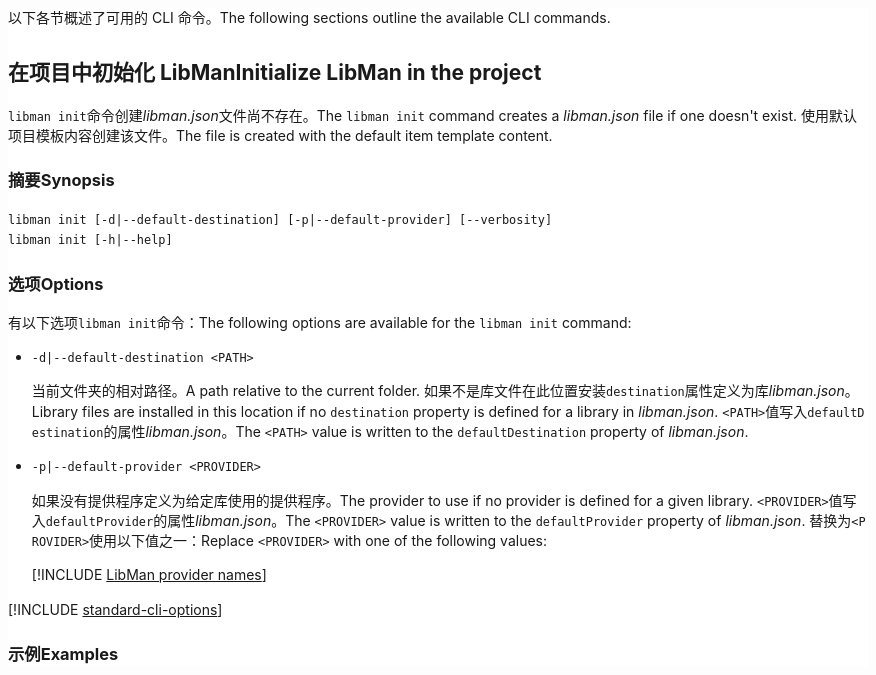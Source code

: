 <span data-ttu-id="3d52a-117">以下各节概述了可用的 CLI 命令。</span><span class="sxs-lookup"><span data-stu-id="3d52a-117">The following sections outline the available CLI commands.</span></span>

## <a name="initialize-libman-in-the-project"></a><span data-ttu-id="3d52a-118">在项目中初始化 LibMan</span><span class="sxs-lookup"><span data-stu-id="3d52a-118">Initialize LibMan in the project</span></span>

<span data-ttu-id="3d52a-119">`libman init`命令创建*libman.json*文件尚不存在。</span><span class="sxs-lookup"><span data-stu-id="3d52a-119">The `libman init` command creates a *libman.json* file if one doesn't exist.</span></span> <span data-ttu-id="3d52a-120">使用默认项目模板内容创建该文件。</span><span class="sxs-lookup"><span data-stu-id="3d52a-120">The file is created with the default item template content.</span></span>

### <a name="synopsis"></a><span data-ttu-id="3d52a-121">摘要</span><span class="sxs-lookup"><span data-stu-id="3d52a-121">Synopsis</span></span>

```console
libman init [-d|--default-destination] [-p|--default-provider] [--verbosity]
libman init [-h|--help]
```

### <a name="options"></a><span data-ttu-id="3d52a-122">选项</span><span class="sxs-lookup"><span data-stu-id="3d52a-122">Options</span></span>

<span data-ttu-id="3d52a-123">有以下选项`libman init`命令：</span><span class="sxs-lookup"><span data-stu-id="3d52a-123">The following options are available for the `libman init` command:</span></span>

* `-d|--default-destination <PATH>`

  <span data-ttu-id="3d52a-124">当前文件夹的相对路径。</span><span class="sxs-lookup"><span data-stu-id="3d52a-124">A path relative to the current folder.</span></span> <span data-ttu-id="3d52a-125">如果不是库文件在此位置安装`destination`属性定义为库*libman.json*。</span><span class="sxs-lookup"><span data-stu-id="3d52a-125">Library files are installed in this location if no `destination` property is defined for a library in *libman.json*.</span></span> <span data-ttu-id="3d52a-126">`<PATH>`值写入`defaultDestination`的属性*libman.json*。</span><span class="sxs-lookup"><span data-stu-id="3d52a-126">The `<PATH>` value is written to the `defaultDestination` property of *libman.json*.</span></span>

* `-p|--default-provider <PROVIDER>`

  <span data-ttu-id="3d52a-127">如果没有提供程序定义为给定库使用的提供程序。</span><span class="sxs-lookup"><span data-stu-id="3d52a-127">The provider to use if no provider is defined for a given library.</span></span> <span data-ttu-id="3d52a-128">`<PROVIDER>`值写入`defaultProvider`的属性*libman.json*。</span><span class="sxs-lookup"><span data-stu-id="3d52a-128">The `<PROVIDER>` value is written to the `defaultProvider` property of *libman.json*.</span></span> <span data-ttu-id="3d52a-129">替换为`<PROVIDER>`使用以下值之一：</span><span class="sxs-lookup"><span data-stu-id="3d52a-129">Replace `<PROVIDER>` with one of the following values:</span></span>

  [!INCLUDE [LibMan provider names](../../includes/libman-cli/provider-names.md)]

[!INCLUDE [standard-cli-options](../../includes/libman-cli/standard-cli-options.md)]

### <a name="examples"></a><span data-ttu-id="3d52a-130">示例</span><span class="sxs-lookup"><span data-stu-id="3d52a-130">Examples</span></span>
